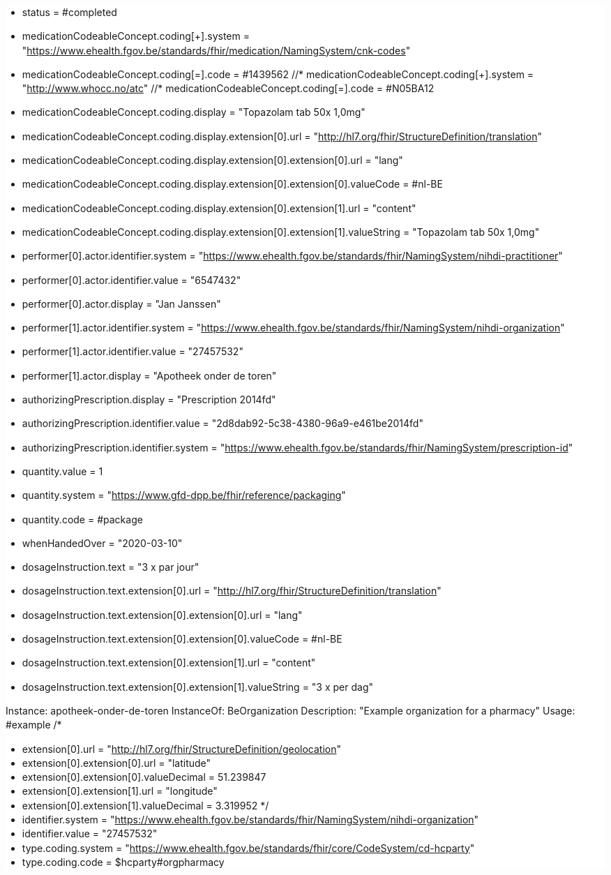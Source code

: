 * status = #completed
* medicationCodeableConcept.coding[+].system = "https://www.ehealth.fgov.be/standards/fhir/medication/NamingSystem/cnk-codes"
* medicationCodeableConcept.coding[=].code = #1439562
//* medicationCodeableConcept.coding[+].system = "http://www.whocc.no/atc"
//* medicationCodeableConcept.coding[=].code = #N05BA12
* medicationCodeableConcept.coding.display = "Topazolam tab 50x 1,0mg"

* medicationCodeableConcept.coding.display.extension[0].url = "http://hl7.org/fhir/StructureDefinition/translation"
* medicationCodeableConcept.coding.display.extension[0].extension[0].url = "lang"
* medicationCodeableConcept.coding.display.extension[0].extension[0].valueCode = #nl-BE
* medicationCodeableConcept.coding.display.extension[0].extension[1].url = "content"
* medicationCodeableConcept.coding.display.extension[0].extension[1].valueString = "Topazolam tab 50x 1,0mg"


* performer[0].actor.identifier.system = "https://www.ehealth.fgov.be/standards/fhir/NamingSystem/nihdi-practitioner"
* performer[0].actor.identifier.value = "6547432"
* performer[0].actor.display = "Jan Janssen"

* performer[1].actor.identifier.system = "https://www.ehealth.fgov.be/standards/fhir/NamingSystem/nihdi-organization"
* performer[1].actor.identifier.value = "27457532"
* performer[1].actor.display = "Apotheek onder de toren"


* authorizingPrescription.display = "Prescription 2014fd"
* authorizingPrescription.identifier.value = "2d8dab92-5c38-4380-96a9-e461be2014fd"
* authorizingPrescription.identifier.system = "https://www.ehealth.fgov.be/standards/fhir/NamingSystem/prescription-id"
* quantity.value = 1
* quantity.system = "https://www.gfd-dpp.be/fhir/reference/packaging"
* quantity.code = #package

* whenHandedOver = "2020-03-10"
* dosageInstruction.text = "3 x par jour"
* dosageInstruction.text.extension[0].url = "http://hl7.org/fhir/StructureDefinition/translation"
* dosageInstruction.text.extension[0].extension[0].url = "lang"
* dosageInstruction.text.extension[0].extension[0].valueCode = #nl-BE
* dosageInstruction.text.extension[0].extension[1].url = "content"
* dosageInstruction.text.extension[0].extension[1].valueString = "3 x per dag"



Instance: apotheek-onder-de-toren
InstanceOf: BeOrganization
Description: "Example organization for a pharmacy"
Usage: #example
/*
* extension[0].url = "http://hl7.org/fhir/StructureDefinition/geolocation"
* extension[0].extension[0].url = "latitude"
* extension[0].extension[0].valueDecimal = 51.239847
* extension[0].extension[1].url = "longitude"
* extension[0].extension[1].valueDecimal = 3.319952
*/
* identifier.system = "https://www.ehealth.fgov.be/standards/fhir/NamingSystem/nihdi-organization"
* identifier.value = "27457532"
* type.coding.system = "https://www.ehealth.fgov.be/standards/fhir/core/CodeSystem/cd-hcparty"
* type.coding.code = $hcparty#orgpharmacy
